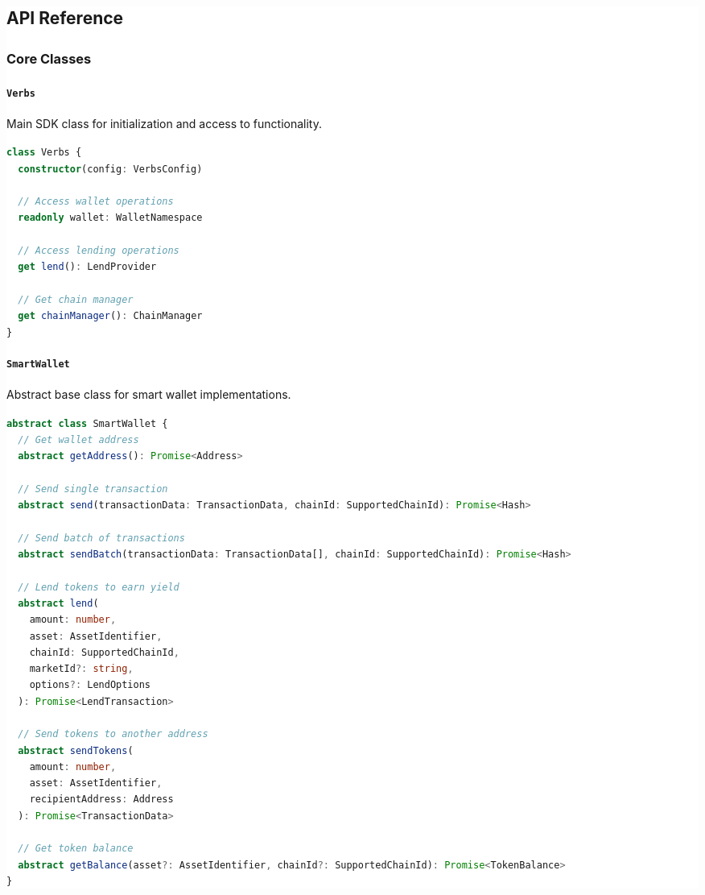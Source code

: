 ## API Reference

### Core Classes

#### `Verbs`

Main SDK class for initialization and access to functionality.

```typescript
class Verbs {
  constructor(config: VerbsConfig)
  
  // Access wallet operations
  readonly wallet: WalletNamespace
  
  // Access lending operations
  get lend(): LendProvider
  
  // Get chain manager
  get chainManager(): ChainManager
}
```

#### `SmartWallet`

Abstract base class for smart wallet implementations.

```typescript
abstract class SmartWallet {
  // Get wallet address
  abstract getAddress(): Promise<Address>
  
  // Send single transaction
  abstract send(transactionData: TransactionData, chainId: SupportedChainId): Promise<Hash>
  
  // Send batch of transactions
  abstract sendBatch(transactionData: TransactionData[], chainId: SupportedChainId): Promise<Hash>
  
  // Lend tokens to earn yield
  abstract lend(
    amount: number,
    asset: AssetIdentifier,
    chainId: SupportedChainId,
    marketId?: string,
    options?: LendOptions
  ): Promise<LendTransaction>
  
  // Send tokens to another address
  abstract sendTokens(
    amount: number,
    asset: AssetIdentifier,
    recipientAddress: Address
  ): Promise<TransactionData>
  
  // Get token balance
  abstract getBalance(asset?: AssetIdentifier, chainId?: SupportedChainId): Promise<TokenBalance>
}
```
